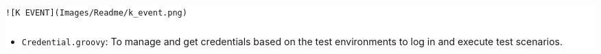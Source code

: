     ![K EVENT](Images/Readme/k_event.png)
  #####
  - `Credential.groovy`: To manage and get credentials based on the test environments to log in and execute test scenarios. 